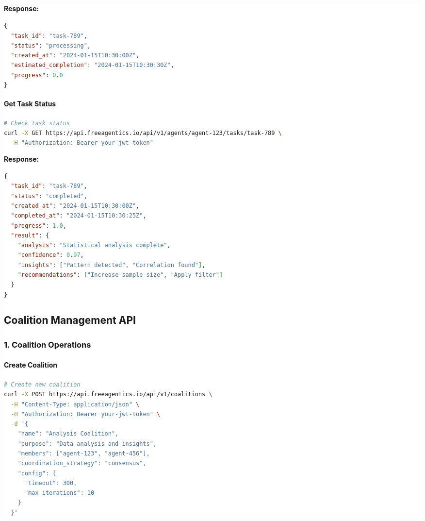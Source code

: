 ```bash
```

**Response:**

```json
{
  "task_id": "task-789",
  "status": "processing",
  "created_at": "2024-01-15T10:30:00Z",
  "estimated_completion": "2024-01-15T10:30:30Z",
  "progress": 0.0
}
```

#### Get Task Status

```bash
# Check task status
curl -X GET https://api.freeagentics.io/api/v1/agents/agent-123/tasks/task-789 \
  -H "Authorization: Bearer your-jwt-token"
```

**Response:**

```json
{
  "task_id": "task-789",
  "status": "completed",
  "created_at": "2024-01-15T10:30:00Z",
  "completed_at": "2024-01-15T10:30:25Z",
  "progress": 1.0,
  "result": {
    "analysis": "Statistical analysis complete",
    "confidence": 0.97,
    "insights": ["Pattern detected", "Correlation found"],
    "recommendations": ["Increase sample size", "Apply filter"]
  }
}
```

## Coalition Management API

### 1. Coalition Operations

#### Create Coalition

```bash
# Create new coalition
curl -X POST https://api.freeagentics.io/api/v1/coalitions \
  -H "Content-Type: application/json" \
  -H "Authorization: Bearer your-jwt-token" \
  -d '{
    "name": "Analysis Coalition",
    "purpose": "Data analysis and insights",
    "members": ["agent-123", "agent-456"],
    "coordination_strategy": "consensus",
    "config": {
      "timeout": 300,
      "max_iterations": 10
    }
  }'
```
